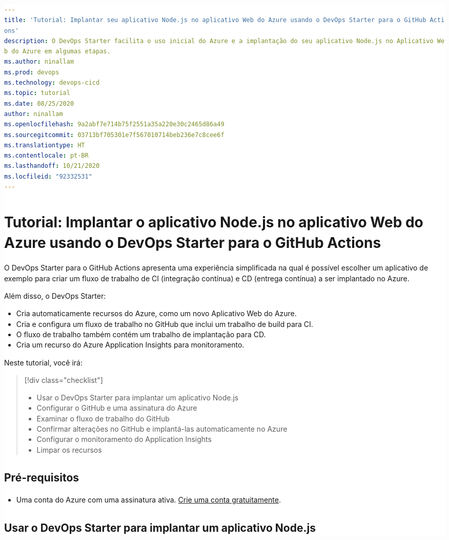 ```yaml
---
title: 'Tutorial: Implantar seu aplicativo Node.js no aplicativo Web do Azure usando o DevOps Starter para o GitHub Actions'
description: O DevOps Starter facilita o uso inicial do Azure e a implantação do seu aplicativo Node.js no Aplicativo Web do Azure em algumas etapas.
ms.author: ninallam
ms.prod: devops
ms.technology: devops-cicd
ms.topic: tutorial
ms.date: 08/25/2020
author: ninallam
ms.openlocfilehash: 9a2abf7e714b75f2551a35a220e30c2465d86a49
ms.sourcegitcommit: 03713bf705301e7f567010714beb236e7c8cee6f
ms.translationtype: HT
ms.contentlocale: pt-BR
ms.lasthandoff: 10/21/2020
ms.locfileid: "92332531"
---
```

# <a name="tutorial-deploy-nodejs-app-to-azure-web-app-using-devops-starter-for-github-actions"></a>Tutorial: Implantar o aplicativo Node.js no aplicativo Web do Azure usando o DevOps Starter para o GitHub Actions

O DevOps Starter para o GitHub Actions apresenta uma experiência simplificada na qual é possível escolher um aplicativo de exemplo para criar um fluxo de trabalho de CI (integração contínua) e CD (entrega contínua) a ser implantado no Azure. 

Além disso, o DevOps Starter:
* Cria automaticamente recursos do Azure, como um novo Aplicativo Web do Azure.
* Cria e configura um fluxo de trabalho no GitHub que inclui um trabalho de build para CI.
* O fluxo de trabalho também contém um trabalho de implantação para CD. 
* Cria um recurso do Azure Application Insights para monitoramento.

Neste tutorial, você irá:

> [!div class="checklist"]
> * Usar o DevOps Starter para implantar um aplicativo Node.js
> * Configurar o GitHub e uma assinatura do Azure 
> * Examinar o fluxo de trabalho do GitHub
> * Confirmar alterações no GitHub e implantá-las automaticamente no Azure
> * Configurar o monitoramento do Application Insights
> * Limpar os recursos

## <a name="prerequisites"></a>Pré-requisitos

* Uma conta do Azure com uma assinatura ativa. [Crie uma conta gratuitamente](https://azure.microsoft.com/free/).

## <a name="use-devops-starter-to-deploy-a-nodejs-app"></a>Usar o DevOps Starter para implantar um aplicativo Node.js
